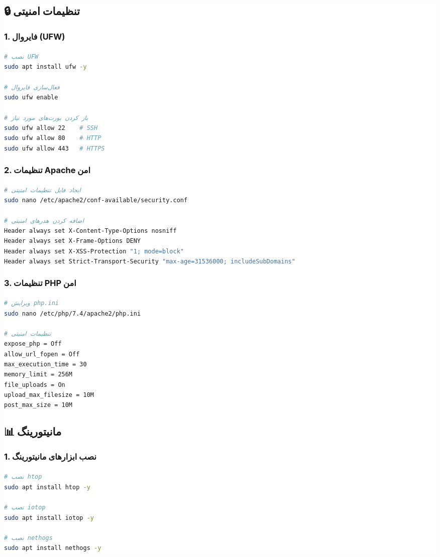 ## 🔒 **تنظیمات امنیتی**

### **1. فایروال (UFW)**
```bash
# نصب UFW
sudo apt install ufw -y

# فعال‌سازی فایروال
sudo ufw enable

# باز کردن پورت‌های مورد نیاز
sudo ufw allow 22    # SSH
sudo ufw allow 80    # HTTP
sudo ufw allow 443   # HTTPS
```

### **2. تنظیمات Apache امن**
```bash
# ایجاد فایل تنظیمات امنیتی
sudo nano /etc/apache2/conf-available/security.conf

# اضافه کردن هدرهای امنیتی
Header always set X-Content-Type-Options nosniff
Header always set X-Frame-Options DENY
Header always set X-XSS-Protection "1; mode=block"
Header always set Strict-Transport-Security "max-age=31536000; includeSubDomains"
```

### **3. تنظیمات PHP امن**
```bash
# ویرایش php.ini
sudo nano /etc/php/7.4/apache2/php.ini

# تنظیمات امنیتی
expose_php = Off
allow_url_fopen = Off
max_execution_time = 30
memory_limit = 256M
file_uploads = On
upload_max_filesize = 10M
post_max_size = 10M
```

## 📊 **مانیتورینگ**

### **1. نصب ابزارهای مانیتورینگ**
```bash
# نصب htop
sudo apt install htop -y

# نصب iotop
sudo apt install iotop -y

# نصب nethogs
sudo apt install nethogs -y
```

